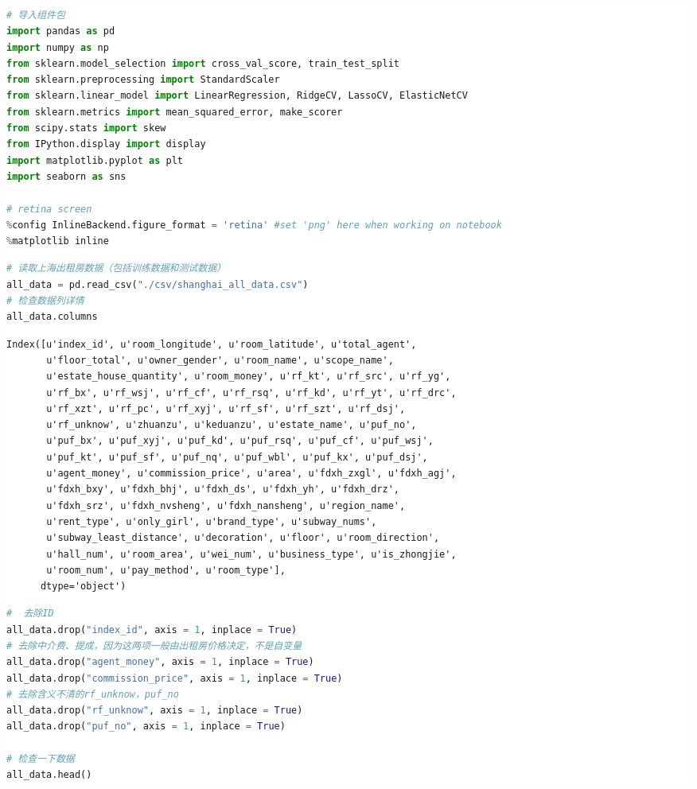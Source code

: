 

```python
# 导入组件包
import pandas as pd
import numpy as np
from sklearn.model_selection import cross_val_score, train_test_split
from sklearn.preprocessing import StandardScaler
from sklearn.linear_model import LinearRegression, RidgeCV, LassoCV, ElasticNetCV
from sklearn.metrics import mean_squared_error, make_scorer
from scipy.stats import skew
from IPython.display import display
import matplotlib.pyplot as plt
import seaborn as sns

# retina screen
%config InlineBackend.figure_format = 'retina' #set 'png' here when working on notebook
%matplotlib inline
```


```python
# 读取上海出租房数据（包括训练数据和测试数据）
all_data = pd.read_csv("./csv/shanghai_all_data.csv")
# 检查数据列详情
all_data.columns
```




    Index([u'index_id', u'room_longitude', u'room_latitude', u'total_agent',
           u'floor_total', u'owner_gender', u'room_name', u'scope_name',
           u'estate_house_quantity', u'room_money', u'rf_kt', u'rf_src', u'rf_yg',
           u'rf_bx', u'rf_wsj', u'rf_cf', u'rf_rsq', u'rf_kd', u'rf_yt', u'rf_drc',
           u'rf_xzt', u'rf_pc', u'rf_xyj', u'rf_sf', u'rf_szt', u'rf_dsj',
           u'rf_unknow', u'zhuanzu', u'keduanzu', u'estate_name', u'puf_no',
           u'puf_bx', u'puf_xyj', u'puf_kd', u'puf_rsq', u'puf_cf', u'puf_wsj',
           u'puf_kt', u'puf_sf', u'puf_nq', u'puf_wbl', u'puf_kx', u'puf_dsj',
           u'agent_money', u'commission_price', u'area', u'fdxh_zxgl', u'fdxh_agj',
           u'fdxh_bxy', u'fdxh_bhj', u'fdxh_ds', u'fdxh_yh', u'fdxh_drz',
           u'fdxh_srz', u'fdxh_nvsheng', u'fdxh_nansheng', u'region_name',
           u'rent_type', u'only_girl', u'brand_type', u'subway_nums',
           u'subway_least_distance', u'decoration', u'floor', u'room_direction',
           u'hall_num', u'room_area', u'wei_num', u'business_type', u'is_zhongjie',
           u'room_num', u'pay_method', u'room_type'],
          dtype='object')




```python
#  去除ID
all_data.drop("index_id", axis = 1, inplace = True)
# 去除中介费、提成，因为这两项一般由出租房价格决定，不是自变量
all_data.drop("agent_money", axis = 1, inplace = True)
all_data.drop("commission_price", axis = 1, inplace = True)
# 去除含义不清的rf_unknow，puf_no
all_data.drop("rf_unknow", axis = 1, inplace = True)
all_data.drop("puf_no", axis = 1, inplace = True)

# 检查一下数据
all_data.head()
```

